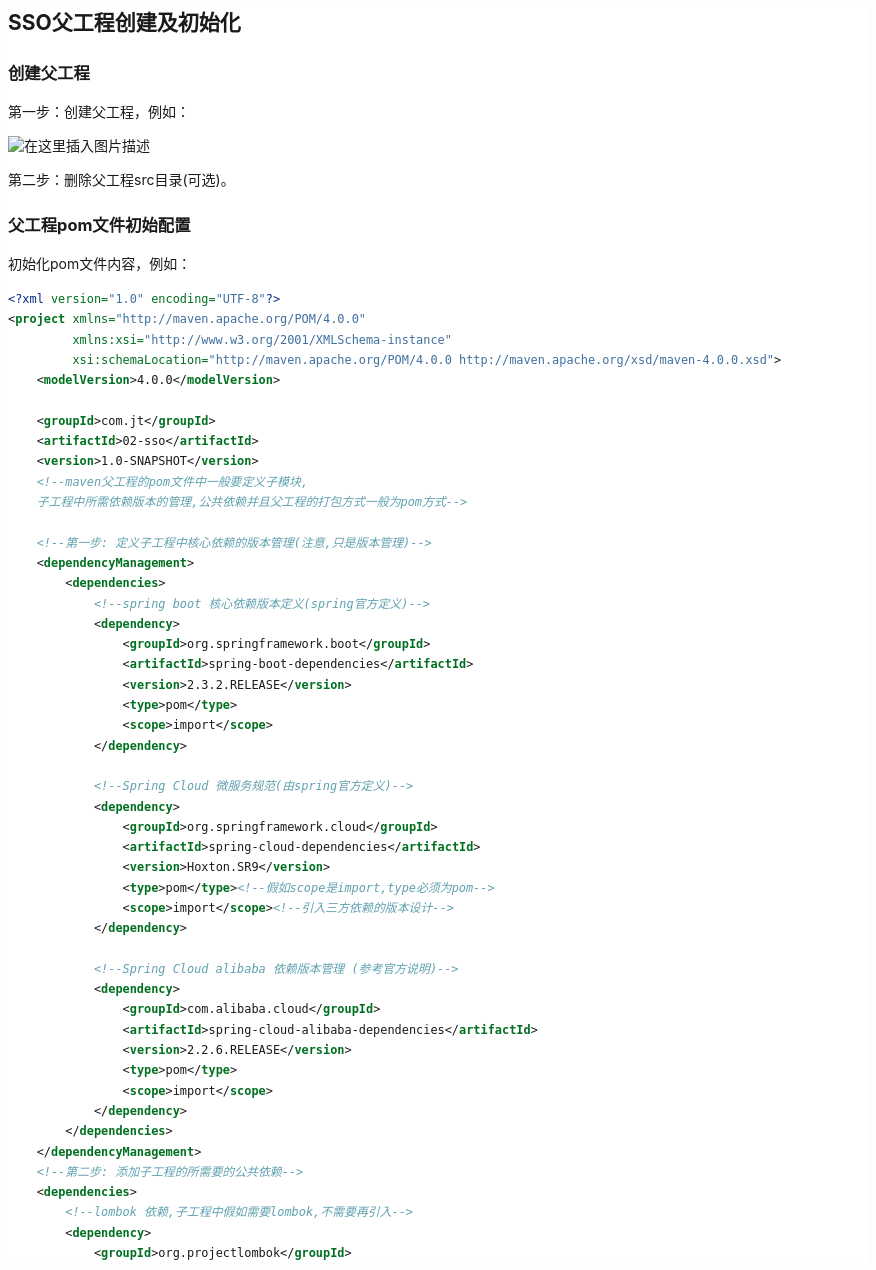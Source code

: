 ## SSO父工程创建及初始化

### 创建父工程

第一步：创建父工程，例如：

![在这里插入图片描述](https://img-blog.csdnimg.cn/61f34c0485f04c93b9663b1e52b93550.png)

第二步：删除父工程src目录(可选)。

### 父工程pom文件初始配置

初始化pom文件内容，例如：

```xml
<?xml version="1.0" encoding="UTF-8"?>
<project xmlns="http://maven.apache.org/POM/4.0.0"
         xmlns:xsi="http://www.w3.org/2001/XMLSchema-instance"
         xsi:schemaLocation="http://maven.apache.org/POM/4.0.0 http://maven.apache.org/xsd/maven-4.0.0.xsd">
    <modelVersion>4.0.0</modelVersion>

    <groupId>com.jt</groupId>
    <artifactId>02-sso</artifactId>
    <version>1.0-SNAPSHOT</version>
    <!--maven父工程的pom文件中一般要定义子模块,
    子工程中所需依赖版本的管理,公共依赖并且父工程的打包方式一般为pom方式-->

    <!--第一步: 定义子工程中核心依赖的版本管理(注意,只是版本管理)-->
    <dependencyManagement>
        <dependencies>
            <!--spring boot 核心依赖版本定义(spring官方定义)-->
            <dependency>
                <groupId>org.springframework.boot</groupId>
                <artifactId>spring-boot-dependencies</artifactId>
                <version>2.3.2.RELEASE</version>
                <type>pom</type>
                <scope>import</scope>
            </dependency>

            <!--Spring Cloud 微服务规范(由spring官方定义)-->
            <dependency>
                <groupId>org.springframework.cloud</groupId>
                <artifactId>spring-cloud-dependencies</artifactId>
                <version>Hoxton.SR9</version>
                <type>pom</type><!--假如scope是import,type必须为pom-->
                <scope>import</scope><!--引入三方依赖的版本设计-->
            </dependency>

            <!--Spring Cloud alibaba 依赖版本管理 (参考官方说明)-->
            <dependency>
                <groupId>com.alibaba.cloud</groupId>
                <artifactId>spring-cloud-alibaba-dependencies</artifactId>
                <version>2.2.6.RELEASE</version>
                <type>pom</type>
                <scope>import</scope>
            </dependency>
        </dependencies>
    </dependencyManagement>
    <!--第二步: 添加子工程的所需要的公共依赖-->
    <dependencies>
        <!--lombok 依赖,子工程中假如需要lombok,不需要再引入-->
        <dependency>
            <groupId>org.projectlombok</groupId>
```